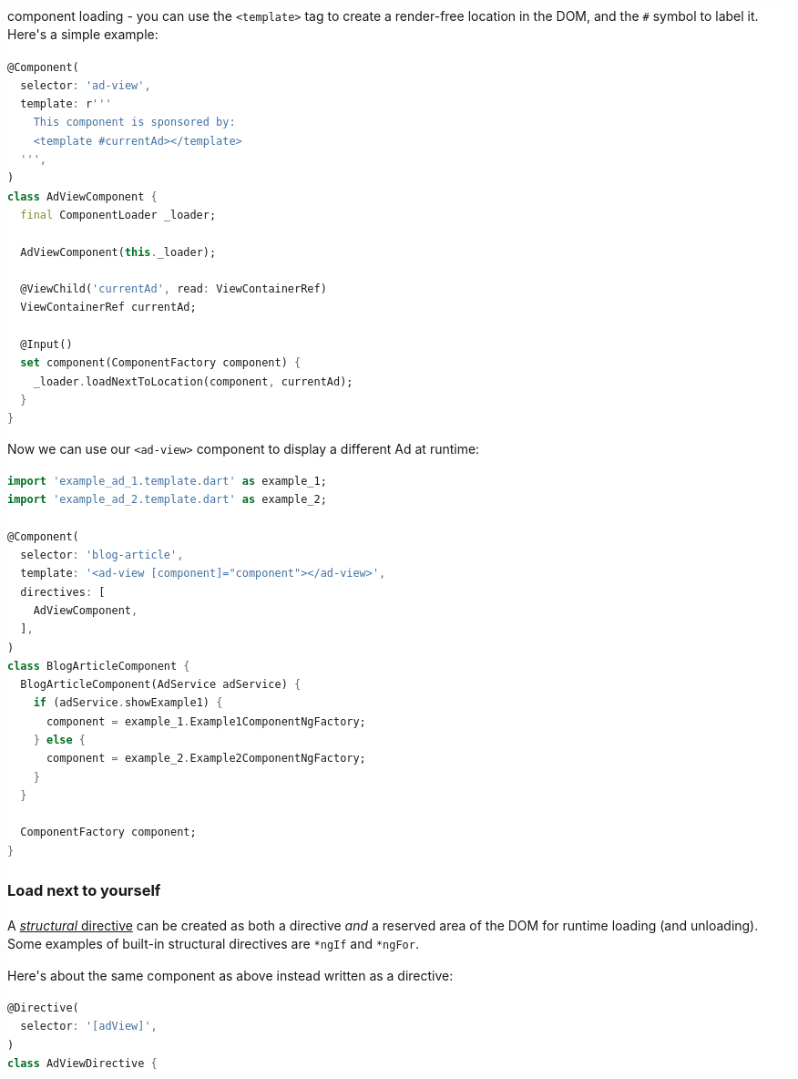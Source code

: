 component loading - you can use the `<template>` tag to create a render-free
location in the DOM, and the `#` symbol to label it. Here's a simple example:

```dart
@Component(
  selector: 'ad-view',
  template: r'''
    This component is sponsored by:
    <template #currentAd></template>
  ''',
)
class AdViewComponent {
  final ComponentLoader _loader;

  AdViewComponent(this._loader);

  @ViewChild('currentAd', read: ViewContainerRef)
  ViewContainerRef currentAd;

  @Input()
  set component(ComponentFactory component) {
    _loader.loadNextToLocation(component, currentAd);
  }
}
```

Now we can use our `<ad-view>` component to display a different Ad at runtime:

```dart
import 'example_ad_1.template.dart' as example_1;
import 'example_ad_2.template.dart' as example_2;

@Component(
  selector: 'blog-article',
  template: '<ad-view [component]="component"></ad-view>',
  directives: [
    AdViewComponent,
  ],
)
class BlogArticleComponent {
  BlogArticleComponent(AdService adService) {
    if (adService.showExample1) {
      component = example_1.Example1ComponentNgFactory;
    } else {
      component = example_2.Example2ComponentNgFactory;
    }
  }

  ComponentFactory component;
}
```

### Load next to yourself

A [_structural_
directive](/guide/structural-directives) can
be created as both a directive _and_ a reserved area of the DOM for runtime
loading (and unloading). Some examples of built-in structural directives are
`*ngIf` and `*ngFor`.

Here's about the same component as above instead written as a directive:

```dart
@Directive(
  selector: '[adView]',
)
class AdViewDirective {
```